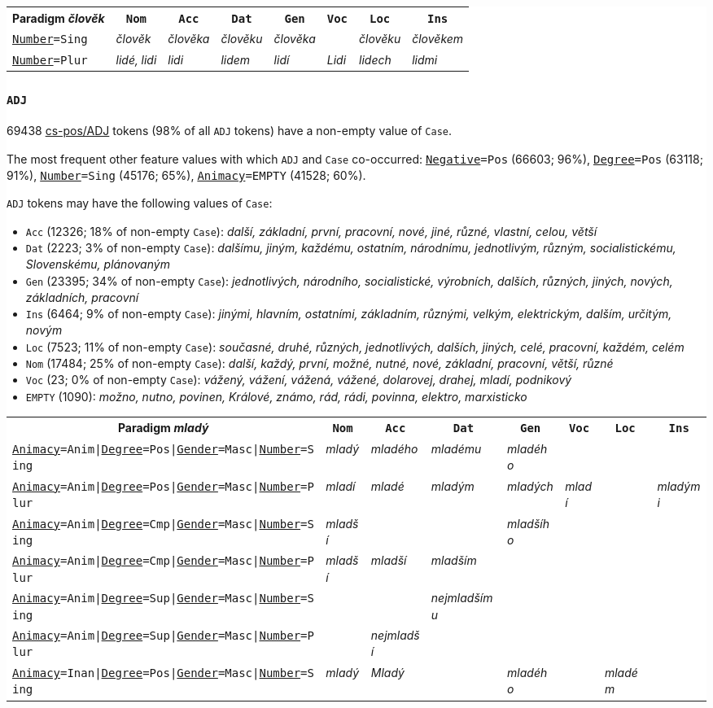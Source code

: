<table>
  <tr><th>Paradigm <i>člověk</i></th><th><tt>Nom</tt></th><th><tt>Acc</tt></th><th><tt>Dat</tt></th><th><tt>Gen</tt></th><th><tt>Voc</tt></th><th><tt>Loc</tt></th><th><tt>Ins</tt></th></tr>
  <tr><td><tt><a href="Number.html">Number</a>=Sing</tt></td><td><em>člověk</em></td><td><em>člověka</em></td><td><em>člověku</em></td><td><em>člověka</em></td><td></td><td><em>člověku</em></td><td><em>člověkem</em></td></tr>
  <tr><td><tt><a href="Number.html">Number</a>=Plur</tt></td><td><em>lidé, lidi</em></td><td><em>lidi</em></td><td><em>lidem</em></td><td><em>lidí</em></td><td><em>Lidi</em></td><td><em>lidech</em></td><td><em>lidmi</em></td></tr>
</table>

### `ADJ`

69438 [cs-pos/ADJ]() tokens (98% of all `ADJ` tokens) have a non-empty value of `Case`.

The most frequent other feature values with which `ADJ` and `Case` co-occurred: <tt><a href="Negative.html">Negative</a>=Pos</tt> (66603; 96%), <tt><a href="Degree.html">Degree</a>=Pos</tt> (63118; 91%), <tt><a href="Number.html">Number</a>=Sing</tt> (45176; 65%), <tt><a href="Animacy.html">Animacy</a>=EMPTY</tt> (41528; 60%).

`ADJ` tokens may have the following values of `Case`:

* `Acc` (12326; 18% of non-empty `Case`): <em>další, základní, první, pracovní, nové, jiné, různé, vlastní, celou, větší</em>
* `Dat` (2223; 3% of non-empty `Case`): <em>dalšímu, jiným, každému, ostatním, národnímu, jednotlivým, různým, socialistickému, Slovenskému, plánovaným</em>
* `Gen` (23395; 34% of non-empty `Case`): <em>jednotlivých, národního, socialistické, výrobních, dalších, různých, jiných, nových, základních, pracovní</em>
* `Ins` (6464; 9% of non-empty `Case`): <em>jinými, hlavním, ostatními, základním, různými, velkým, elektrickým, dalším, určitým, novým</em>
* `Loc` (7523; 11% of non-empty `Case`): <em>současné, druhé, různých, jednotlivých, dalších, jiných, celé, pracovní, každém, celém</em>
* `Nom` (17484; 25% of non-empty `Case`): <em>další, každý, první, možné, nutné, nové, základní, pracovní, větší, různé</em>
* `Voc` (23; 0% of non-empty `Case`): <em>vážený, vážení, vážená, vážené, dolarovej, drahej, mladí, podnikový</em>
* `EMPTY` (1090): <em>možno, nutno, povinen, Králové, známo, rád, rádi, povinna, elektro, marxisticko</em>

<table>
  <tr><th>Paradigm <i>mladý</i></th><th><tt>Nom</tt></th><th><tt>Acc</tt></th><th><tt>Dat</tt></th><th><tt>Gen</tt></th><th><tt>Voc</tt></th><th><tt>Loc</tt></th><th><tt>Ins</tt></th></tr>
  <tr><td><tt><a href="Animacy.html">Animacy</a>=Anim|<a href="Degree.html">Degree</a>=Pos|<a href="Gender.html">Gender</a>=Masc|<a href="Number.html">Number</a>=Sing</tt></td><td><em>mladý</em></td><td><em>mladého</em></td><td><em>mladému</em></td><td><em>mladého</em></td><td></td><td></td><td></td></tr>
  <tr><td><tt><a href="Animacy.html">Animacy</a>=Anim|<a href="Degree.html">Degree</a>=Pos|<a href="Gender.html">Gender</a>=Masc|<a href="Number.html">Number</a>=Plur</tt></td><td><em>mladí</em></td><td><em>mladé</em></td><td><em>mladým</em></td><td><em>mladých</em></td><td><em>mladí</em></td><td></td><td><em>mladými</em></td></tr>
  <tr><td><tt><a href="Animacy.html">Animacy</a>=Anim|<a href="Degree.html">Degree</a>=Cmp|<a href="Gender.html">Gender</a>=Masc|<a href="Number.html">Number</a>=Sing</tt></td><td><em>mladší</em></td><td></td><td></td><td><em>mladšího</em></td><td></td><td></td><td></td></tr>
  <tr><td><tt><a href="Animacy.html">Animacy</a>=Anim|<a href="Degree.html">Degree</a>=Cmp|<a href="Gender.html">Gender</a>=Masc|<a href="Number.html">Number</a>=Plur</tt></td><td><em>mladší</em></td><td><em>mladší</em></td><td><em>mladším</em></td><td></td><td></td><td></td><td></td></tr>
  <tr><td><tt><a href="Animacy.html">Animacy</a>=Anim|<a href="Degree.html">Degree</a>=Sup|<a href="Gender.html">Gender</a>=Masc|<a href="Number.html">Number</a>=Sing</tt></td><td></td><td></td><td><em>nejmladšímu</em></td><td></td><td></td><td></td><td></td></tr>
  <tr><td><tt><a href="Animacy.html">Animacy</a>=Anim|<a href="Degree.html">Degree</a>=Sup|<a href="Gender.html">Gender</a>=Masc|<a href="Number.html">Number</a>=Plur</tt></td><td></td><td><em>nejmladší</em></td><td></td><td></td><td></td><td></td><td></td></tr>
  <tr><td><tt><a href="Animacy.html">Animacy</a>=Inan|<a href="Degree.html">Degree</a>=Pos|<a href="Gender.html">Gender</a>=Masc|<a href="Number.html">Number</a>=Sing</tt></td><td><em>mladý</em></td><td><em>Mladý</em></td><td></td><td><em>mladého</em></td><td></td><td><em>mladém</em></td><td></td></tr>